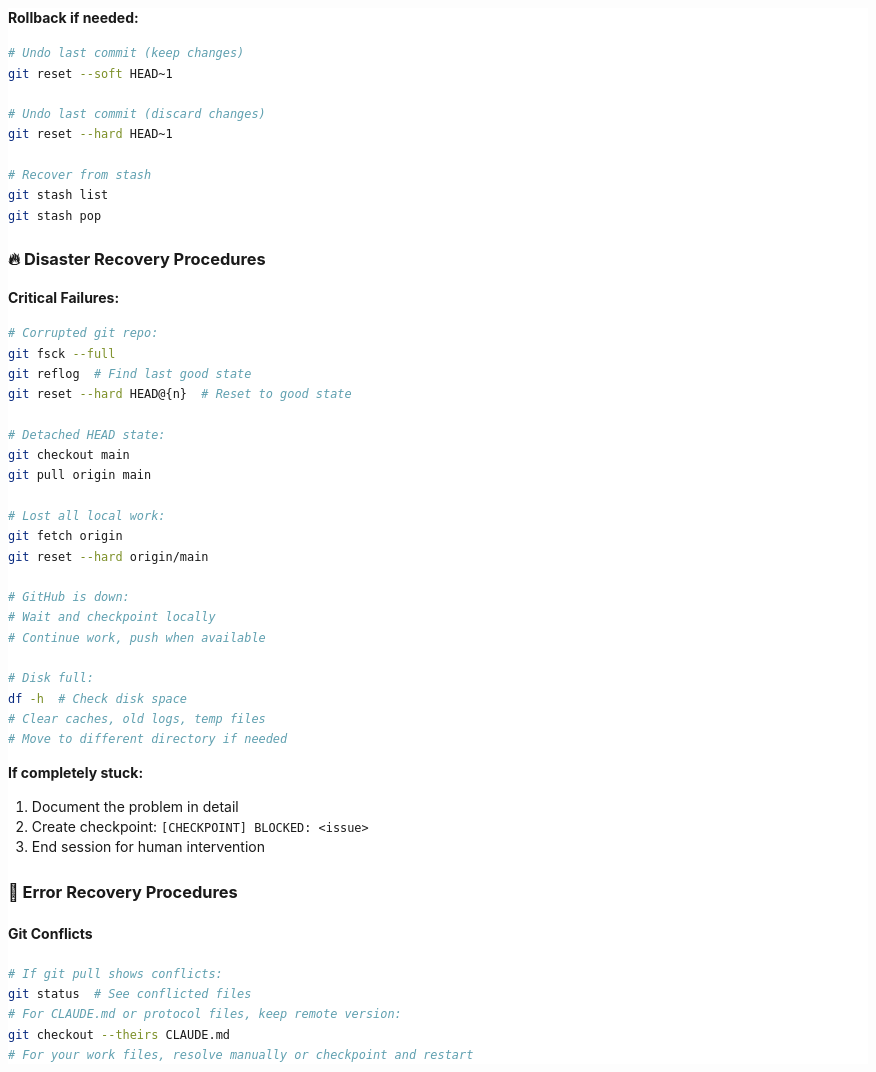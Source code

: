 **Rollback if needed:**
```bash
# Undo last commit (keep changes)
git reset --soft HEAD~1

# Undo last commit (discard changes) 
git reset --hard HEAD~1

# Recover from stash
git stash list
git stash pop
```

### 🔥 Disaster Recovery Procedures

**Critical Failures:**
```bash
# Corrupted git repo:
git fsck --full
git reflog  # Find last good state
git reset --hard HEAD@{n}  # Reset to good state

# Detached HEAD state:
git checkout main
git pull origin main

# Lost all local work:
git fetch origin
git reset --hard origin/main

# GitHub is down:
# Wait and checkpoint locally
# Continue work, push when available

# Disk full:
df -h  # Check disk space
# Clear caches, old logs, temp files
# Move to different directory if needed
```

**If completely stuck:**
1. Document the problem in detail
2. Create checkpoint: `[CHECKPOINT] BLOCKED: <issue>`
3. End session for human intervention

### 🚨 Error Recovery Procedures

#### Git Conflicts
```bash
# If git pull shows conflicts:
git status  # See conflicted files
# For CLAUDE.md or protocol files, keep remote version:
git checkout --theirs CLAUDE.md
# For your work files, resolve manually or checkpoint and restart
```
